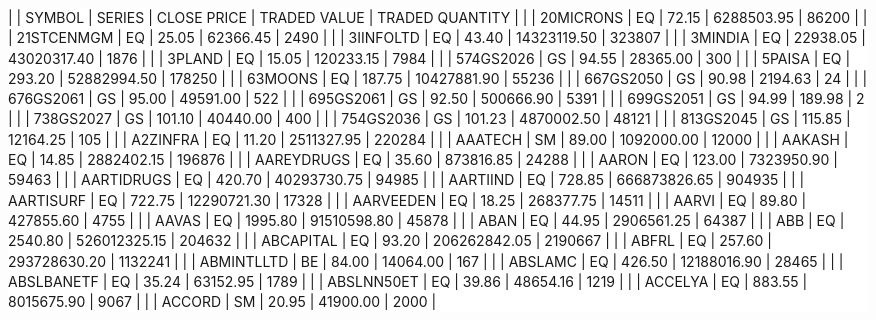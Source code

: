 |  | SYMBOL | SERIES | CLOSE PRICE | TRADED VALUE | TRADED QUANTITY |
|  | 20MICRONS | EQ | 72.15 | 6288503.95 | 86200 |
|  | 21STCENMGM | EQ | 25.05 | 62366.45 | 2490 |
|  | 3IINFOLTD | EQ | 43.40 | 14323119.50 | 323807 |
|  | 3MINDIA | EQ | 22938.05 | 43020317.40 | 1876 |
|  | 3PLAND | EQ | 15.05 | 120233.15 | 7984 |
|  | 574GS2026 | GS | 94.55 | 28365.00 | 300 |
|  | 5PAISA | EQ | 293.20 | 52882994.50 | 178250 |
|  | 63MOONS | EQ | 187.75 | 10427881.90 | 55236 |
|  | 667GS2050 | GS | 90.98 | 2194.63 | 24 |
|  | 676GS2061 | GS | 95.00 | 49591.00 | 522 |
|  | 695GS2061 | GS | 92.50 | 500666.90 | 5391 |
|  | 699GS2051 | GS | 94.99 | 189.98 | 2 |
|  | 738GS2027 | GS | 101.10 | 40440.00 | 400 |
|  | 754GS2036 | GS | 101.23 | 4870002.50 | 48121 |
|  | 813GS2045 | GS | 115.85 | 12164.25 | 105 |
|  | A2ZINFRA | EQ | 11.20 | 2511327.95 | 220284 |
|  | AAATECH | SM | 89.00 | 1092000.00 | 12000 |
|  | AAKASH | EQ | 14.85 | 2882402.15 | 196876 |
|  | AAREYDRUGS | EQ | 35.60 | 873816.85 | 24288 |
|  | AARON | EQ | 123.00 | 7323950.90 | 59463 |
|  | AARTIDRUGS | EQ | 420.70 | 40293730.75 | 94985 |
|  | AARTIIND | EQ | 728.85 | 666873826.65 | 904935 |
|  | AARTISURF | EQ | 722.75 | 12290721.30 | 17328 |
|  | AARVEEDEN | EQ | 18.25 | 268377.75 | 14511 |
|  | AARVI | EQ | 89.80 | 427855.60 | 4755 |
|  | AAVAS | EQ | 1995.80 | 91510598.80 | 45878 |
|  | ABAN | EQ | 44.95 | 2906561.25 | 64387 |
|  | ABB | EQ | 2540.80 | 526012325.15 | 204632 |
|  | ABCAPITAL | EQ | 93.20 | 206262842.05 | 2190667 |
|  | ABFRL | EQ | 257.60 | 293728630.20 | 1132241 |
|  | ABMINTLLTD | BE | 84.00 | 14064.00 | 167 |
|  | ABSLAMC | EQ | 426.50 | 12188016.90 | 28465 |
|  | ABSLBANETF | EQ | 35.24 | 63152.95 | 1789 |
|  | ABSLNN50ET | EQ | 39.86 | 48654.16 | 1219 |
|  | ACCELYA | EQ | 883.55 | 8015675.90 | 9067 |
|  | ACCORD | SM | 20.95 | 41900.00 | 2000 |